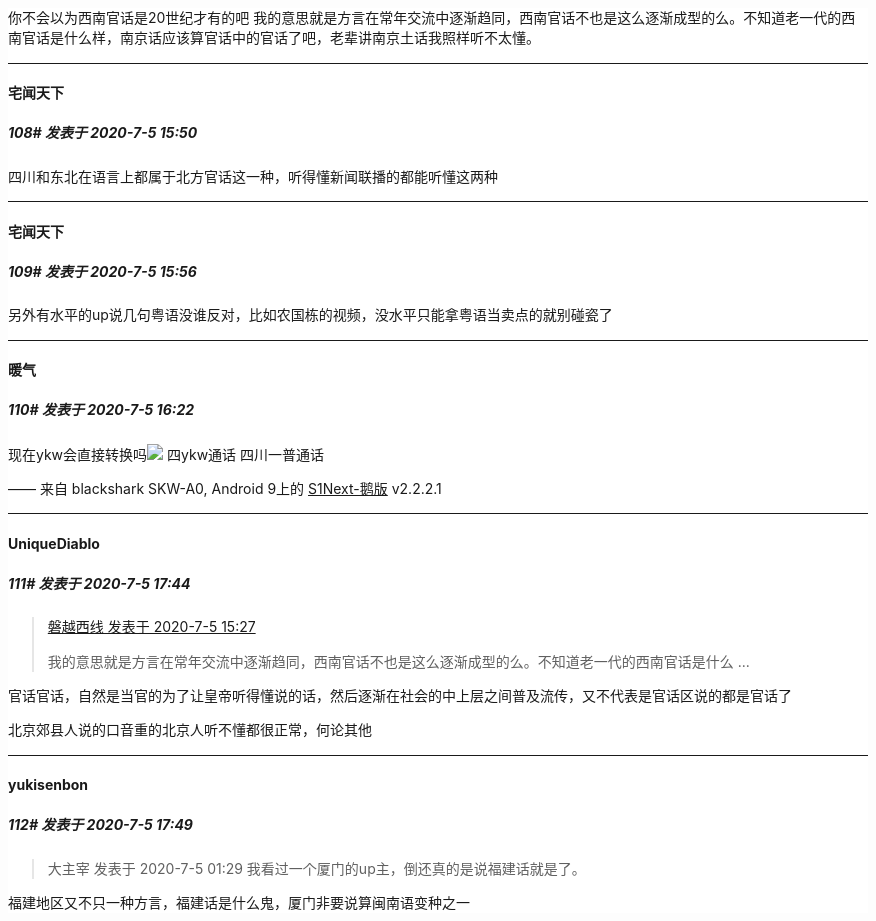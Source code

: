 你不会以为西南官话是20世纪才有的吧</blockquote>
我的意思就是方言在常年交流中逐渐趋同，西南官话不也是这么逐渐成型的么。不知道老一代的西南官话是什么样，南京话应该算官话中的官话了吧，老辈讲南京土话我照样听不太懂。


-----

####  宅闻天下  
##### 108#       发表于 2020-7-5 15:50


四川和东北在语言上都属于北方官话这一种，听得懂新闻联播的都能听懂这两种


-----

####  宅闻天下  
##### 109#       发表于 2020-7-5 15:56


另外有水平的up说几句粤语没谁反对，比如农国栋的视频，没水平只能拿粤语当卖点的就别碰瓷了


-----

####  暖气  
##### 110#       发表于 2020-7-5 16:22


现在ykw会直接转换吗<img src="https://static.saraba1st.com/image/smiley/face2017/069.png" referrerpolicy="no-referrer">
四ykw通话
四川一普通话

—— 来自 blackshark SKW-A0, Android 9上的 [S1Next-鹅版](https://github.com/ykrank/S1-Next/releases) v2.2.2.1


-----

####  UniqueDiablo  
##### 111#       发表于 2020-7-5 17:44


<blockquote><a href="httphttps://bbs.saraba1st.com/2b/forum.php?mod=redirect&amp;goto=findpost&amp;pid=48076733&amp;ptid=1945915" target="_blank">磐越西线 发表于 2020-7-5 15:27</a>

我的意思就是方言在常年交流中逐渐趋同，西南官话不也是这么逐渐成型的么。不知道老一代的西南官话是什么 ...</blockquote>
官话官话，自然是当官的为了让皇帝听得懂说的话，然后逐渐在社会的中上层之间普及流传，又不代表是官话区说的都是官话了

北京郊县人说的口音重的北京人听不懂都很正常，何论其他


-----

####  yukisenbon  
##### 112#       发表于 2020-7-5 17:49


<blockquote>大主宰 发表于 2020-7-5 01:29
我看过一个厦门的up主，倒还真的是说福建话就是了。</blockquote>
福建地区又不只一种方言，福建话是什么鬼，厦门非要说算闽南语变种之一
